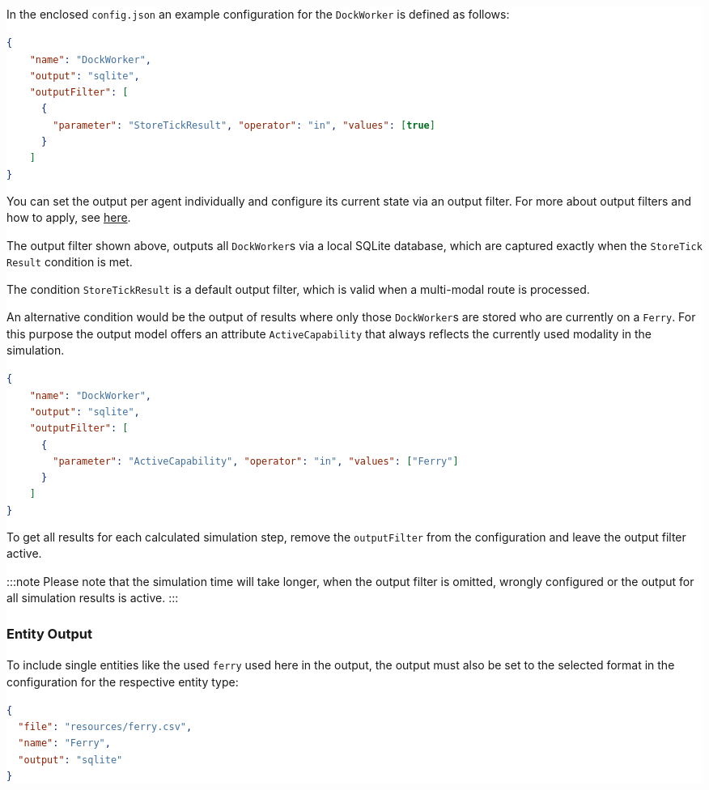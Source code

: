 In the enclosed ``config.json`` an example configuration for the ``DockWorker`` is defined as follows:

```json
{
    "name": "DockWorker",
    "output": "sqlite",
    "outputFilter": [
      {
        "parameter": "StoreTickResult", "operator": "in", "values": [true]
      }
    ]
}
```

You can set the output per agent individually and configure its current state via an output filter. For more about output filters and how to apply, see [here](../../configuration/output_filter.md).

The output filter shown above, outputs all ``DockWorker``s via a local SQLite database, which are captured exactly when the ``StoreTickResult`` condition is met. 

The condition ``StoreTickResult`` is a default output filter, which is valid when a multi-modal route is processed.  

An alternative condition would be the output of results where only those ``DockWorker``s are stored who are currently on a ``Ferry``. For this purpose the output model offers an attribute ``ActiveCapability`` that always reflects the currently used modality in the simulation.

```json
{
    "name": "DockWorker",
    "output": "sqlite",
    "outputFilter": [
      {
        "parameter": "ActiveCapability", "operator": "in", "values": ["Ferry"]
      }
    ]
}
```

To get all results for each calculated simulation step, remove the ``outputFilter`` from the configuration and leave the output filter active.

:::note
Please note that the simulation time will take longer, when the output filter is omitted, wrongly configured or the output for all simulation results is active.
:::


### Entity Output

To include single entities like the used ``ferry`` used here in the output, the output must also be set to the selected format in the configuration for the respective entity type:

```json
{
  "file": "resources/ferry.csv",
  "name": "Ferry",
  "output": "sqlite"
}
```
